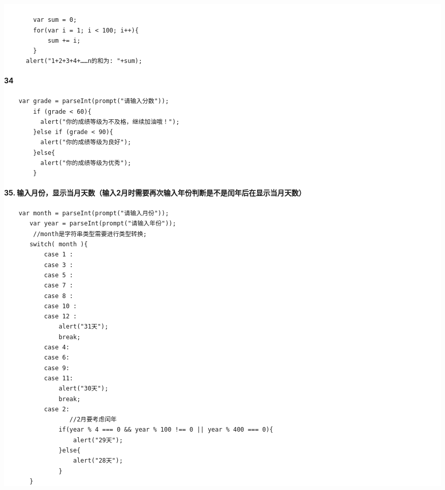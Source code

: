 ```JS
   
        var sum = 0;
        for(var i = 1; i < 100; i++){
            sum += i;
        }
      alert("1+2+3+4+……n的和为: "+sum);
```
#### 34
```JS
    var grade = parseInt(prompt("请输入分数"));
        if (grade < 60){
          alert("你的成绩等级为不及格，继续加油哦！");
        }else if (grade < 90){
          alert("你的成绩等级为良好");
        }else{
          alert("你的成绩等级为优秀");
        }
```
#### 35.   输入月份，显示当月天数（输入2月时需要再次输入年份判断是不是闰年后在显示当月天数）
```JS
    var month = parseInt(prompt("请输入月份"));
       var year = parseInt(prompt("请输入年份"));
        //month是字符串类型需要进行类型转换;
       switch( month ){
           case 1 : 
           case 3 : 
           case 5 : 
           case 7 : 
           case 8 : 
           case 10 : 
           case 12 : 
               alert("31天");
               break;
           case 4:
           case 6:
           case 9:
           case 11:    
               alert("30天");
               break;
           case 2:
                  //2月要考虑闰年 
               if(year % 4 === 0 && year % 100 !== 0 || year % 400 === 0){
                   alert("29天");
               }else{
                   alert("28天");
               }
       }
```
